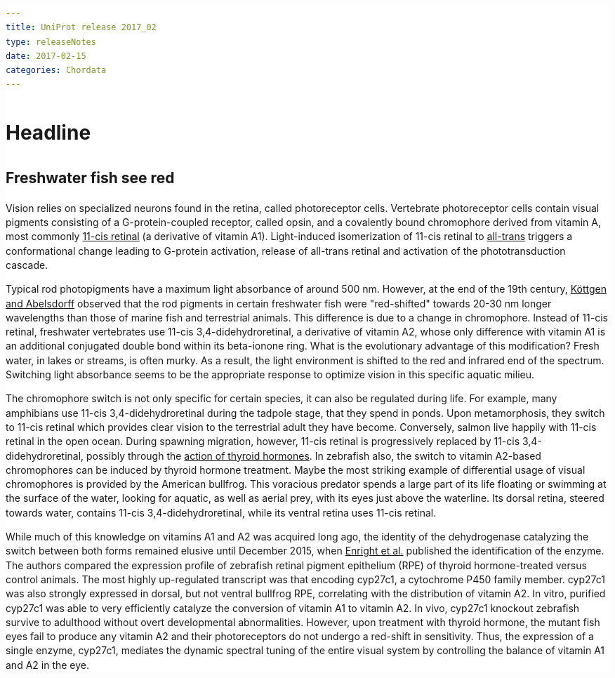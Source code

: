 ```yaml
---
title: UniProt release 2017_02
type: releaseNotes
date: 2017-02-15
categories: Chordata
---
```


# Headline

## Freshwater fish see red

Vision relies on specialized neurons found in the retina, called photoreceptor cells. Vertebrate photoreceptor cells contain visual pigments consisting of a G-protein-coupled receptor, called opsin, and a covalently bound chromophore derived from vitamin A, most commonly [11-cis retinal](http://www.ebi.ac.uk/chebi/searchId.do?chebiId=CHEBI:16066) (a derivative of vitamin A1). Light-induced isomerization of 11-cis retinal to [all-trans](http://www.ebi.ac.uk/chebi/searchId.do?chebiId=CHEBI:17898) triggers a conformational change leading to G-protein activation, release of all-trans retinal and activation of the phototransduction cascade.

Typical rod photopigments have a maximum light absorbance of around 500 nm. However, at the end of the 19th century, [Köttgen and Abelsdorff](http://echo.mpiwg-berlin.mpg.de/ECHOdocuView?url=/permanent/vlp/lit36202/index.meta) observed that the rod pigments in certain freshwater fish were "red-shifted" towards 20-30 nm longer wavelengths than those of marine fish and terrestrial animals. This difference is due to a change in chromophore. Instead of 11-cis retinal, freshwater vertebrates use 11-cis 3,4-didehydroretinal, a derivative of vitamin A2, whose only difference with vitamin A1 is an additional conjugated double bond within its beta-ionone ring. What is the evolutionary advantage of this modification? Fresh water, in lakes or streams, is often murky. As a result, the light environment is shifted to the red and infrared end of the spectrum. Switching light absorbance seems to be the appropriate response to optimize vision in this specific aquatic milieu.

The chromophore switch is not only specific for certain species, it can also be regulated during life. For example, many amphibians use 11-cis 3,4-didehydroretinal during the tadpole stage, that they spend in ponds. Upon metamorphosis, they switch to 11-cis retinal which provides clear vision to the terrestrial adult they have become. Conversely, salmon live happily with 11-cis retinal in the open ocean. During spawning migration, however, 11-cis retinal is progressively replaced by 11-cis 3,4-didehydroretinal, possibly through the [action of thyroid hormones](https://www.ncbi.nlm.nih.gov/pubmed/18552303). In zebrafish also, the switch to vitamin A2-based chromophores can be induced by thyroid hormone treatment. Maybe the most striking example of differential usage of visual chromophores is provided by the American bullfrog. This voracious predator spends a large part of its life floating or swimming at the surface of the water, looking for aquatic, as well as aerial prey, with its eyes just above the waterline. Its dorsal retina, steered towards water, contains 11-cis 3,4-didehydroretinal, while its ventral retina uses 11-cis retinal.

While much of this knowledge on vitamins A1 and A2 was acquired long ago, the identity of the dehydrogenase catalyzing the switch between both forms remained elusive until December 2015, when [Enright et al.](https://www.ncbi.nlm.nih.gov/pubmed/26549260) published the identification of the enzyme. The authors compared the expression profile of zebrafish retinal pigment epithelium (RPE) of thyroid hormone-treated versus control animals. The most highly up-regulated transcript was that encoding cyp27c1, a cytochrome P450 family member. cyp27c1 was also strongly expressed in dorsal, but not ventral bullfrog RPE, correlating with the distribution of vitamin A2. In vitro, purified cyp27c1 was able to very efficiently catalyze the conversion of vitamin A1 to vitamin A2. In vivo, cyp27c1 knockout zebrafish survive to adulthood without overt developmental abnormalities. However, upon treatment with thyroid hormone, the mutant fish eyes fail to produce any vitamin A2 and their photoreceptors do not undergo a red-shift in sensitivity. Thus, the expression of a single enzyme, cyp27c1, mediates the dynamic spectral tuning of the entire visual system by controlling the balance of vitamin A1 and A2 in the eye.
